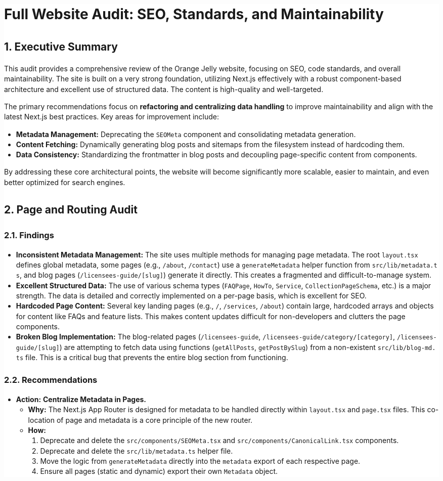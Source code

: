 # Full Website Audit: SEO, Standards, and Maintainability

## 1. Executive Summary

This audit provides a comprehensive review of the Orange Jelly website, focusing on SEO, code standards, and overall maintainability. The site is built on a very strong foundation, utilizing Next.js effectively with a robust component-based architecture and excellent use of structured data. The content is high-quality and well-targeted.

The primary recommendations focus on **refactoring and centralizing data handling** to improve maintainability and align with the latest Next.js best practices. Key areas for improvement include:

*   **Metadata Management:** Deprecating the `SEOMeta` component and consolidating metadata generation.
*   **Content Fetching:** Dynamically generating blog posts and sitemaps from the filesystem instead of hardcoding them.
*   **Data Consistency:** Standardizing the frontmatter in blog posts and decoupling page-specific content from components.

By addressing these core architectural points, the website will become significantly more scalable, easier to maintain, and even better optimized for search engines.

## 2. Page and Routing Audit

### 2.1. Findings

*   **Inconsistent Metadata Management:** The site uses multiple methods for managing page metadata. The root `layout.tsx` defines global metadata, some pages (e.g., `/about`, `/contact`) use a `generateMetadata` helper function from `src/lib/metadata.ts`, and blog pages (`/licensees-guide/[slug]`) generate it directly. This creates a fragmented and difficult-to-manage system.
*   **Excellent Structured Data:** The use of various schema types (`FAQPage`, `HowTo`, `Service`, `CollectionPageSchema`, etc.) is a major strength. The data is detailed and correctly implemented on a per-page basis, which is excellent for SEO.
*   **Hardcoded Page Content:** Several key landing pages (e.g., `/`, `/services`, `/about`) contain large, hardcoded arrays and objects for content like FAQs and feature lists. This makes content updates difficult for non-developers and clutters the page components.
*   **Broken Blog Implementation:** The blog-related pages (`/licensees-guide`, `/licensees-guide/category/[category]`, `/licensees-guide/[slug]`) are attempting to fetch data using functions (`getAllPosts`, `getPostBySlug`) from a non-existent `src/lib/blog-md.ts` file. This is a critical bug that prevents the entire blog section from functioning.

### 2.2. Recommendations

*   **Action:** **Centralize Metadata in Pages.**
    *   **Why:** The Next.js App Router is designed for metadata to be handled directly within `layout.tsx` and `page.tsx` files. This co-location of page and metadata is a core principle of the new router.
    *   **How:**
        1.  Deprecate and delete the `src/components/SEOMeta.tsx` and `src/components/CanonicalLink.tsx` components.
        2.  Deprecate and delete the `src/lib/metadata.ts` helper file.
        3.  Move the logic from `generateMetadata` directly into the `metadata` export of each respective page.
        4.  Ensure all pages (static and dynamic) export their own `Metadata` object.
